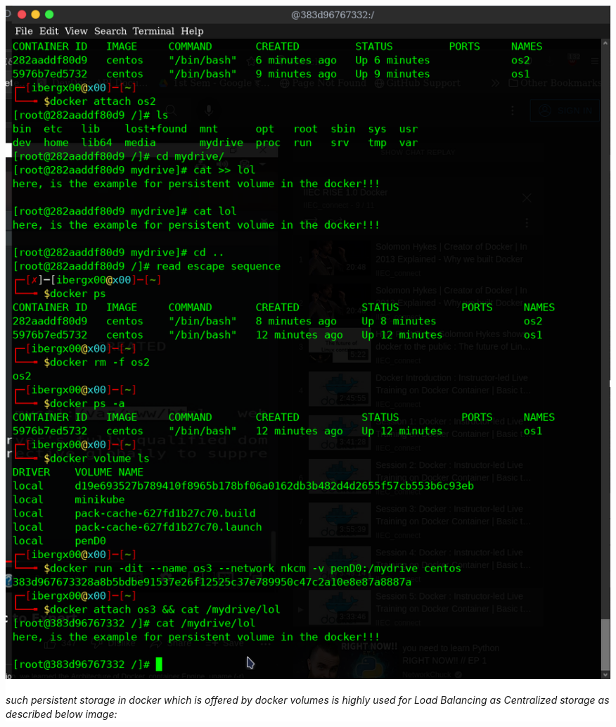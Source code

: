 ![alt Docker volumes](./assets/egPersistent.png)

*such persistent storage in docker which is offered by docker volumes is highly used for Load Balancing as Centralized storage as described below image:*
